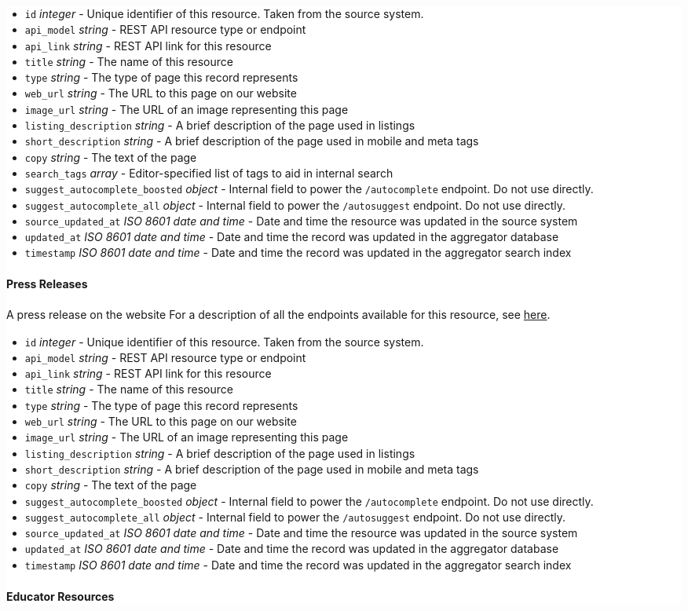 * `id` *integer* - Unique identifier of this resource. Taken from the source system.
* `api_model` *string* - REST API resource type or endpoint
* `api_link` *string* - REST API link for this resource
* `title` *string* - The name of this resource
* `type` *string* - The type of page this record represents
* `web_url` *string* - The URL to this page on our website
* `image_url` *string* - The URL of an image representing this page
* `listing_description` *string* - A brief description of the page used in listings
* `short_description` *string* - A brief description of the page used in mobile and meta tags
* `copy` *string* - The text of the page
* `search_tags` *array* - Editor-specified list of tags to aid in internal search
* `suggest_autocomplete_boosted` *object* - Internal field to power the `/autocomplete` endpoint. Do not use directly.
* `suggest_autocomplete_all` *object* - Internal field to power the `/autosuggest` endpoint. Do not use directly.
* `source_updated_at` *ISO 8601 date and time* - Date and time the resource was updated in the source system
* `updated_at` *ISO 8601 date and time* - Date and time the record was updated in the aggregator database
* `timestamp` *ISO 8601 date and time* - Date and time the record was updated in the aggregator search index



#### Press Releases

A press release on the website For a description of all the endpoints available for this resource, see [here](#press-releases).

* `id` *integer* - Unique identifier of this resource. Taken from the source system.
* `api_model` *string* - REST API resource type or endpoint
* `api_link` *string* - REST API link for this resource
* `title` *string* - The name of this resource
* `type` *string* - The type of page this record represents
* `web_url` *string* - The URL to this page on our website
* `image_url` *string* - The URL of an image representing this page
* `listing_description` *string* - A brief description of the page used in listings
* `short_description` *string* - A brief description of the page used in mobile and meta tags
* `copy` *string* - The text of the page
* `suggest_autocomplete_boosted` *object* - Internal field to power the `/autocomplete` endpoint. Do not use directly.
* `suggest_autocomplete_all` *object* - Internal field to power the `/autosuggest` endpoint. Do not use directly.
* `source_updated_at` *ISO 8601 date and time* - Date and time the resource was updated in the source system
* `updated_at` *ISO 8601 date and time* - Date and time the record was updated in the aggregator database
* `timestamp` *ISO 8601 date and time* - Date and time the record was updated in the aggregator search index



#### Educator Resources

